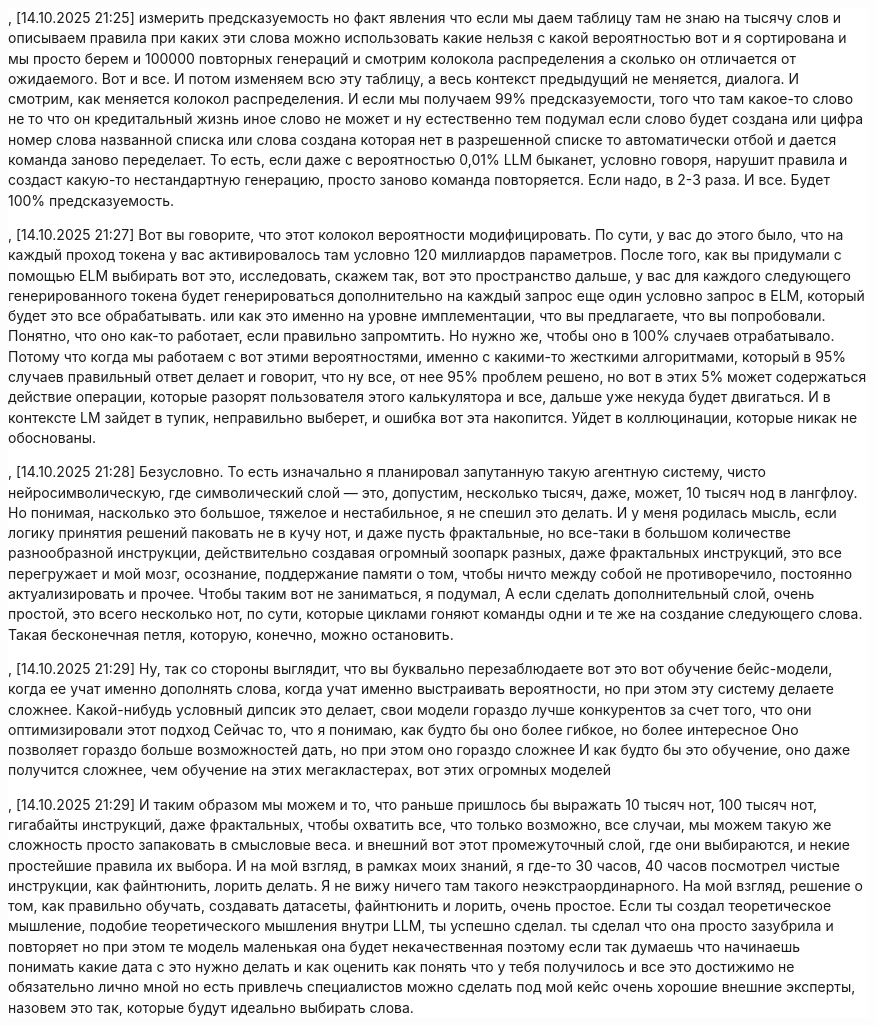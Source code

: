 , [14.10.2025 21:25]
измерить предсказуемость но факт явления что если мы даем таблицу там не знаю на тысячу слов и описываем правила при каких эти слова можно использовать какие нельзя с какой вероятностью вот и я сортирована и мы просто берем и 100000 повторных генераций и смотрим колокола распределения а сколько он отличается от ожидаемого. Вот и все. И потом изменяем всю эту таблицу, а весь контекст предыдущий не меняется, диалога. И смотрим, как меняется колокол распределения. И если мы получаем 99% предсказуемости, того что там какое-то слово не то что он кредитальный жизнь иное слово не может и ну естественно тем подумал если слово будет создана или цифра номер слова названной списка или слова создана которая нет в разрешенной списке то автоматически отбой и дается команда заново переделает. То есть, если даже с вероятностью 0,01% LLM быканет, условно говоря, нарушит правила и создаст какую-то нестандартную генерацию, просто заново команда повторяется. Если надо, в 2-3 раза. И все. Будет 100% предсказуемость. 

, [14.10.2025 21:27]
Вот вы говорите, что этот колокол вероятности модифицировать. По сути, у вас до этого было, что на каждый проход токена у вас активировалось там условно 120 миллиардов параметров. После того, как вы придумали с помощью ELM выбирать вот это, исследовать, скажем так, вот это пространство дальше, у вас для каждого следующего генерированного токена будет генерироваться дополнительно на каждый запрос еще один условно запрос в ELM, который будет это все обрабатывать. или как это именно на уровне имплементации, что вы предлагаете, что вы попробовали. Понятно, что оно как-то работает, если правильно запромтить. Но нужно же, чтобы оно в 100% случаев отрабатывало. Потому что когда мы работаем с вот этими вероятностями, именно с какими-то жесткими алгоритмами, который в 95% случаев правильный ответ делает и говорит, что ну все, от нее 95% проблем решено, но вот в этих 5% может содержаться действие операции, которые разорят пользователя этого калькулятора и все, дальше уже некуда будет двигаться. И в контексте LM зайдет в тупик, неправильно выберет, и ошибка вот эта накопится. Уйдет в коллюцинации, которые никак не обоснованы. 

, [14.10.2025 21:28]
Безусловно. То есть изначально я планировал запутанную такую агентную систему, чисто нейросимволическую, где символический слой — это, допустим, несколько тысяч, даже, может, 10 тысяч нод в лангфлоу. Но понимая, насколько это большое, тяжелое и нестабильное, я не спешил это делать. И у меня родилась мысль, если логику принятия решений паковать не в кучу нот, и даже пусть фрактальные, но все-таки в большом количестве разнообразной инструкции, действительно создавая огромный зоопарк разных, даже фрактальных инструкций, это все перегружает и мой мозг, осознание, поддержание памяти о том, чтобы ничто между собой не противоречило, постоянно актуализировать и прочее. Чтобы таким вот не заниматься, я подумал, А если сделать дополнительный слой, очень простой, это всего несколько нот, по сути, которые циклами гоняют команды одни и те же на создание следующего слова. Такая бесконечная петля, которую, конечно, можно остановить. 

, [14.10.2025 21:29]
Ну, так со стороны выглядит, что вы буквально перезаблюдаете вот это вот обучение бейс-модели, когда ее учат именно дополнять слова, когда учат именно выстраивать вероятности, но при этом эту систему делаете сложнее. Какой-нибудь условный дипсик это делает, свои модели гораздо лучше конкурентов за счет того, что они оптимизировали этот подход Сейчас то, что я понимаю, как будто бы оно более гибкое, но более интересное Оно позволяет гораздо больше возможностей дать, но при этом оно гораздо сложнее И как будто бы это обучение, оно даже получится сложнее, чем обучение на этих мегакластерах, вот этих огромных моделей 

, [14.10.2025 21:29]
И таким образом мы можем и то, что раньше пришлось бы выражать 10 тысяч нот, 100 тысяч нот, гигабайты инструкций, даже фрактальных, чтобы охватить все, что только возможно, все случаи, мы можем такую же сложность просто запаковать в смысловые веса. и внешний вот этот промежуточный слой, где они выбираются, и некие простейшие правила их выбора. И на мой взгляд, в рамках моих знаний, я где-то 30 часов, 40 часов посмотрел чистые инструкции, как файнтюнить, лорить делать. Я не вижу ничего там такого неэкстраординарного. На мой взгляд, решение о том, как правильно обучать, создавать датасеты, файнтюнить и лорить, очень простое. Если ты создал теоретическое мышление, подобие теоретического мышления внутри LLM, ты успешно сделал. ты сделал что она просто зазубрила и повторяет но при этом те модель маленькая она будет некачественная поэтому если так думаешь что начинаешь понимать какие дата с это нужно делать и как оценить как понять что у тебя получилось и все это достижимо не обязательно лично мной но есть привлечь специалистов можно сделать под мой кейс очень хорошие внешние эксперты, назовем это так, которые будут идеально выбирать слова. 


[^1]: [[Multilayered Reflection Architecture]]
[^2]: [[System 2 Emulation in LLMs нейро4]]
[^3]: [[Comprehensive System Development]]
[^4]: [[Overlay AGI Comprehensive System Development]]
[^5]: [[2 часа обзор проекта]]
[^6]: [[Без названия]]
[^7]: [[README]]
[^8]: [[Дистиллятор0чат]]
[^9]: [[Compute vs Работа мозгами инженеров crosslinks]]
[^10]: [[refactor]]
[^11]: [[MVP Overlay NeuroSymbolic AGI]]
[^12]: [[Limits of Overlay AGI in LLM Architectures]]
[^13]: [[Human Neural Integration for Overlay AGI]]
[^14]: [[AGI Cognitive Architecture Development]]
[^15]: [[01_kirill_agoge_13_08_2025_06_37]]
[^16]: [[Overlay AI Cognitive Depth]]
[^17]: [[оверлей можно как API отдавать]]
[^18]: [[Overlay AGI Limitations and Simulation Depth]]
[^19]: [[Simple Intelligence in AGI Development]]
[^20]: [[Artificial General Intelligence Development Principles]]